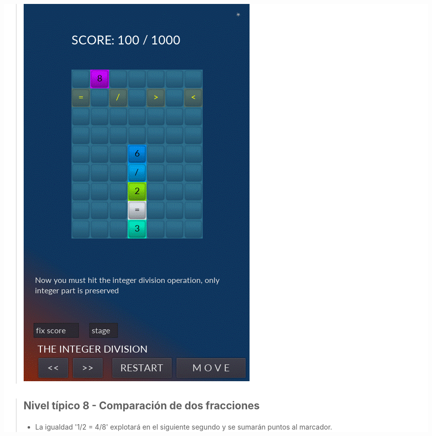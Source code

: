 > ![página de inicio](./readmeImages/level_7_en.gif)  

> ## Nivel típico 8 - Comparación de dos fracciones
> - La igualdad '1/2 = 4/8' explotará en el siguiente segundo y se sumarán puntos al marcador.  